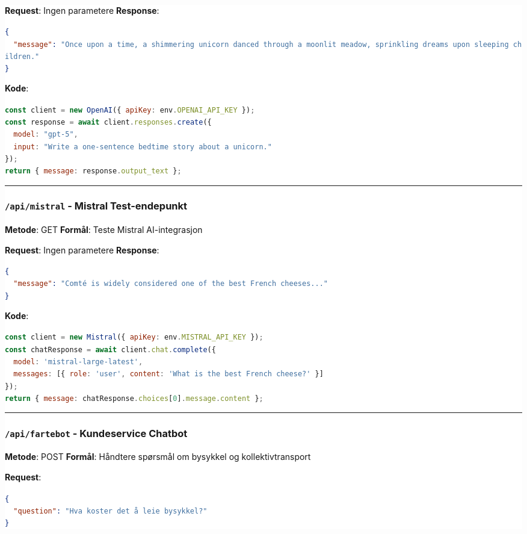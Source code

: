 **Request**: Ingen parametere
**Response**:
```json
{
  "message": "Once upon a time, a shimmering unicorn danced through a moonlit meadow, sprinkling dreams upon sleeping children."
}
```

**Kode**:
```javascript
const client = new OpenAI({ apiKey: env.OPENAI_API_KEY });
const response = await client.responses.create({
  model: "gpt-5",
  input: "Write a one-sentence bedtime story about a unicorn."
});
return { message: response.output_text };
```

---

### `/api/mistral` - Mistral Test-endepunkt

**Metode**: GET
**Formål**: Teste Mistral AI-integrasjon

**Request**: Ingen parametere
**Response**:
```json
{
  "message": "Comté is widely considered one of the best French cheeses..."
}
```

**Kode**:
```javascript
const client = new Mistral({ apiKey: env.MISTRAL_API_KEY });
const chatResponse = await client.chat.complete({
  model: 'mistral-large-latest',
  messages: [{ role: 'user', content: 'What is the best French cheese?' }]
});
return { message: chatResponse.choices[0].message.content };
```

---

### `/api/fartebot` - Kundeservice Chatbot

**Metode**: POST
**Formål**: Håndtere spørsmål om bysykkel og kollektivtransport

**Request**:
```json
{
  "question": "Hva koster det å leie bysykkel?"
}
```
